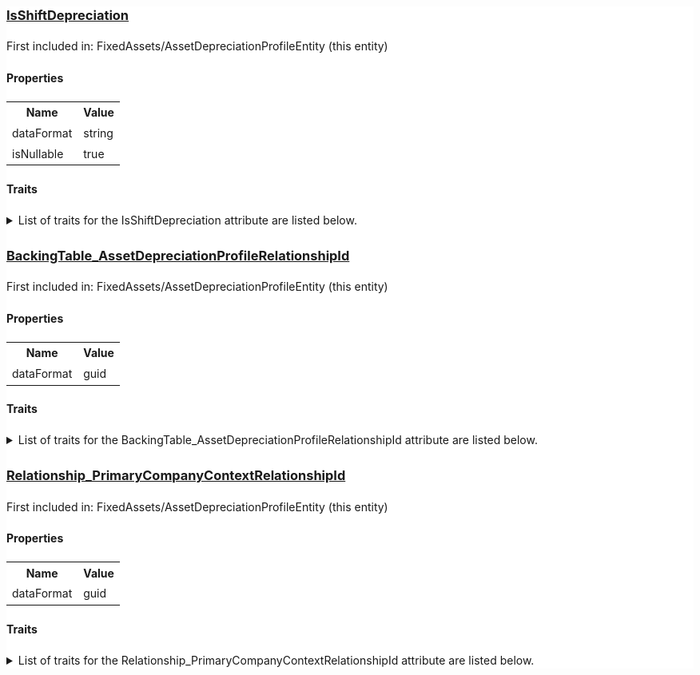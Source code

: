### <a href=#IsShiftDepreciation name="IsShiftDepreciation">IsShiftDepreciation</a>

First included in: FixedAssets/AssetDepreciationProfileEntity (this entity)  

#### Properties

<table><tr><th>Name</th><th>Value</th></tr><tr><td>dataFormat</td><td>string</td></tr><tr><td>isNullable</td><td>true</td></tr></table>

#### Traits

<details><summary>List of traits for the IsShiftDepreciation attribute are listed below.</summary></details>

### <a href=#BackingTable_AssetDepreciationProfileRelationshipId name="BackingTable_AssetDepreciationProfileRelationshipId">BackingTable_AssetDepreciationProfileRelationshipId</a>

First included in: FixedAssets/AssetDepreciationProfileEntity (this entity)  

#### Properties

<table><tr><th>Name</th><th>Value</th></tr><tr><td>dataFormat</td><td>guid</td></tr></table>

#### Traits

<details><summary>List of traits for the BackingTable_AssetDepreciationProfileRelationshipId attribute are listed below.</summary></details>

### <a href=#Relationship_PrimaryCompanyContextRelationshipId name="Relationship_PrimaryCompanyContextRelationshipId">Relationship_PrimaryCompanyContextRelationshipId</a>

First included in: FixedAssets/AssetDepreciationProfileEntity (this entity)  

#### Properties

<table><tr><th>Name</th><th>Value</th></tr><tr><td>dataFormat</td><td>guid</td></tr></table>

#### Traits

<details><summary>List of traits for the Relationship_PrimaryCompanyContextRelationshipId attribute are listed below.</summary></details>
